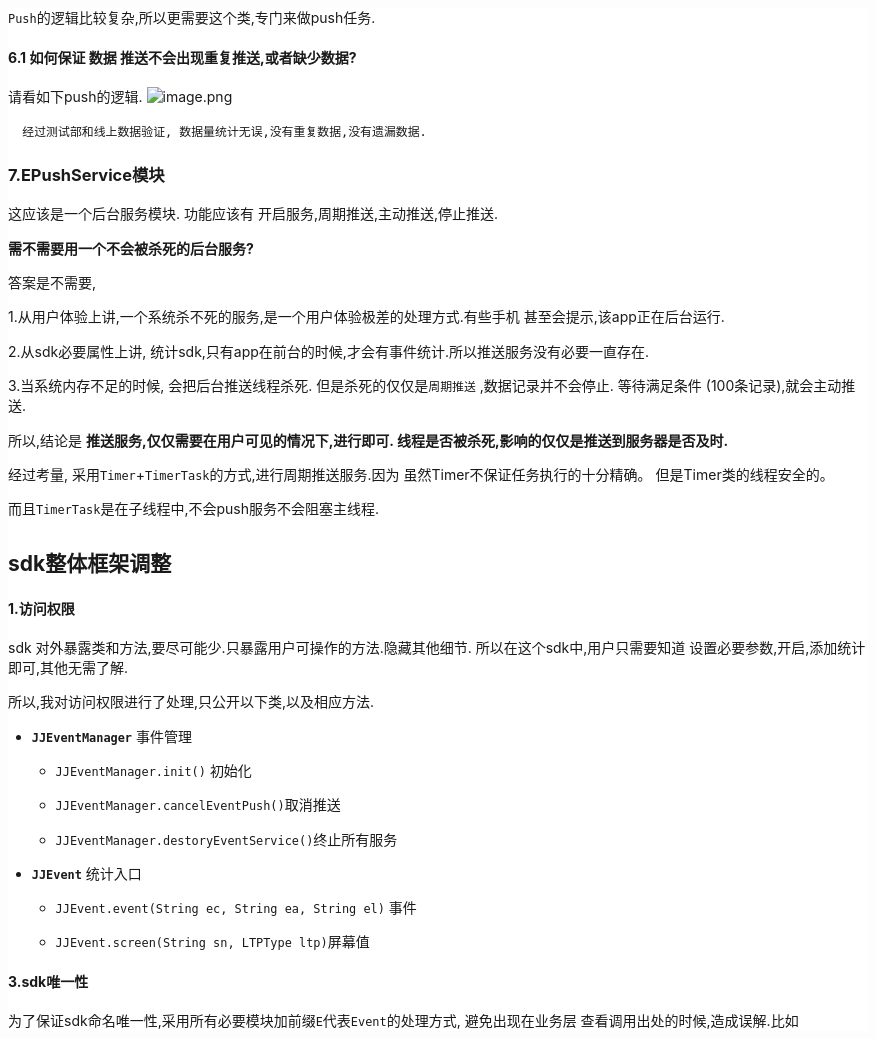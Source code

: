 `Push`的逻辑比较复杂,所以更需要这个类,专门来做push任务.

#### 6.1 如何保证 数据 推送不会出现重复推送,或者缺少数据?

请看如下push的逻辑.
![image.png](http://upload-images.jianshu.io/upload_images/1848340-810cf54fbfde3673.png?imageMogr2/auto-orient/strip%7CimageView2/2/w/1240)


      经过测试部和线上数据验证, 数据量统计无误,没有重复数据,没有遗漏数据.

### 7.EPushService模块

这应该是一个后台服务模块. 功能应该有 开启服务,周期推送,主动推送,停止推送.



 **需不需要用一个不会被杀死的后台服务?**

答案是不需要,

1.从用户体验上讲,一个系统杀不死的服务,是一个用户体验极差的处理方式.有些手机 甚至会提示,该app正在后台运行.

2.从sdk必要属性上讲, 统计sdk,只有app在前台的时候,才会有事件统计.所以推送服务没有必要一直存在.

3.当系统内存不足的时候, 会把后台推送线程杀死. 但是杀死的仅仅是`周期推送` ,数据记录并不会停止. 等待满足条件 (100条记录),就会主动推送.

所以,结论是 **推送服务,仅仅需要在用户可见的情况下,进行即可. 线程是否被杀死,影响的仅仅是推送到服务器是否及时.**


经过考量, 采用`Timer`+`TimerTask`的方式,进行周期推送服务.因为 虽然Timer不保证任务执行的十分精确。 但是Timer类的线程安全的。

而且`TimerTask`是在子线程中,不会push服务不会阻塞主线程.







## sdk整体框架调整
#### 1.访问权限

sdk 对外暴露类和方法,要尽可能少.只暴露用户可操作的方法.隐藏其他细节.
所以在这个sdk中,用户只需要知道 设置必要参数,开启,添加统计即可,其他无需了解.

所以,我对访问权限进行了处理,只公开以下类,以及相应方法.

- **`JJEventManager`** 事件管理
	- `JJEventManager.init()` 初始化

	- `JJEventManager.cancelEventPush()`取消推送

	- `JJEventManager.destoryEventService()`终止所有服务



- **`JJEvent`** 统计入口
	- `JJEvent.event(String ec, String ea, String el)` 事件

	- `JJEvent.screen(String sn, LTPType ltp)`屏幕值



#### 3.sdk唯一性
为了保证sdk命名唯一性,采用所有必要模块加前缀`E`代表`Event`的处理方式,
避免出现在业务层 查看调用出处的时候,造成误解.比如
